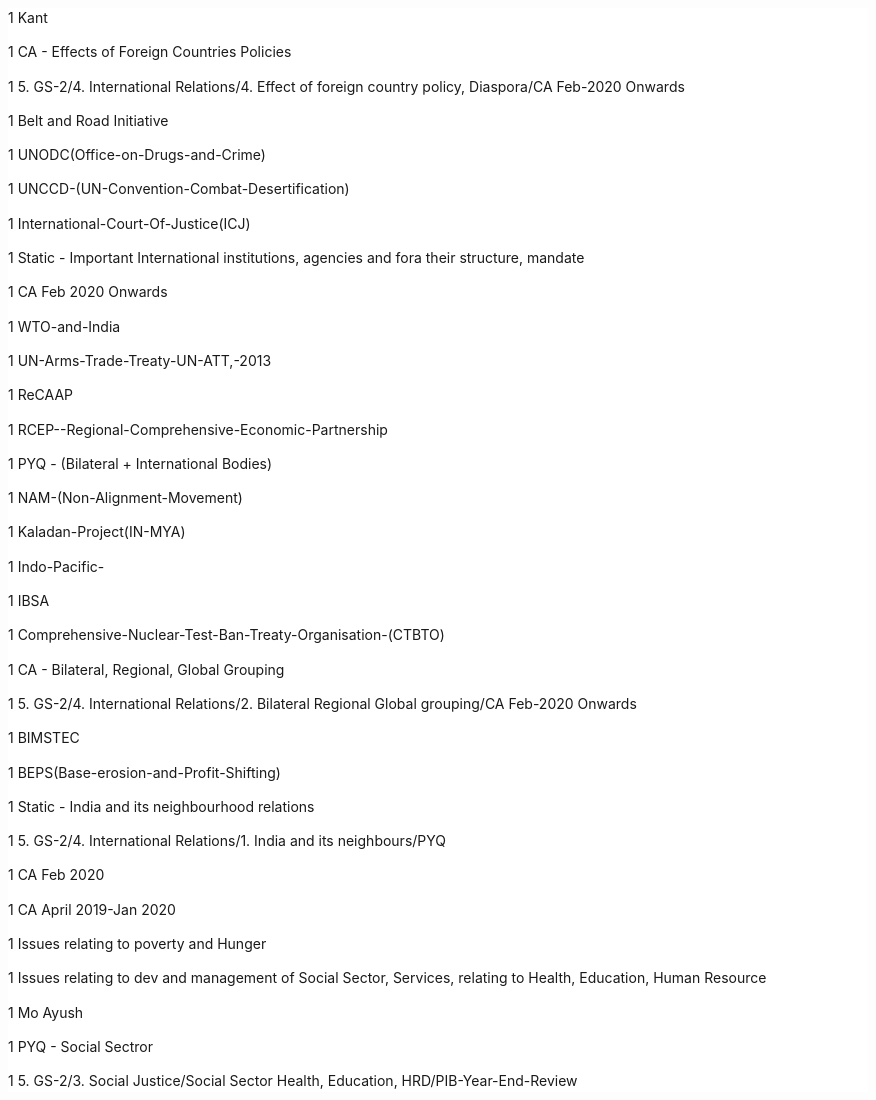 1 Kant

1 CA - Effects of Foreign Countries Policies

1 5. GS-2/4. International Relations/4. Effect of foreign country policy, Diaspora/CA Feb-2020 Onwards

1 Belt and Road Initiative

1 UNODC(Office-on-Drugs-and-Crime)

1 UNCCD-(UN-Convention-Combat-Desertification)

1 International-Court-Of-Justice(ICJ)

1 Static - Important International institutions, agencies and fora their structure, mandate

1 CA Feb 2020 Onwards

1 WTO-and-India

1 UN-Arms-Trade-Treaty-UN-ATT,-2013

1 ReCAAP

1 RCEP--Regional-Comprehensive-Economic-Partnership

1 PYQ - (Bilateral + International Bodies)

1 NAM-(Non-Alignment-Movement)

1 Kaladan-Project(IN-MYA)

1 Indo-Pacific-

1 IBSA

1 Comprehensive-Nuclear-Test-Ban-Treaty-Organisation-(CTBTO)

1 CA - Bilateral, Regional, Global Grouping

1 5. GS-2/4. International Relations/2. Bilateral Regional Global grouping/CA Feb-2020 Onwards

1 BIMSTEC

1 BEPS(Base-erosion-and-Profit-Shifting)

1 Static - India and its neighbourhood relations

1 5. GS-2/4. International Relations/1. India and its neighbours/PYQ

1 CA Feb 2020

1 CA April 2019-Jan 2020

1 Issues relating to poverty and Hunger

1 Issues relating to dev and management of Social Sector, Services, relating to Health, Education, Human Resource

1 Mo Ayush

1 PYQ -  Social Sectror

1 5. GS-2/3. Social Justice/Social Sector Health, Education, HRD/PIB-Year-End-Review
